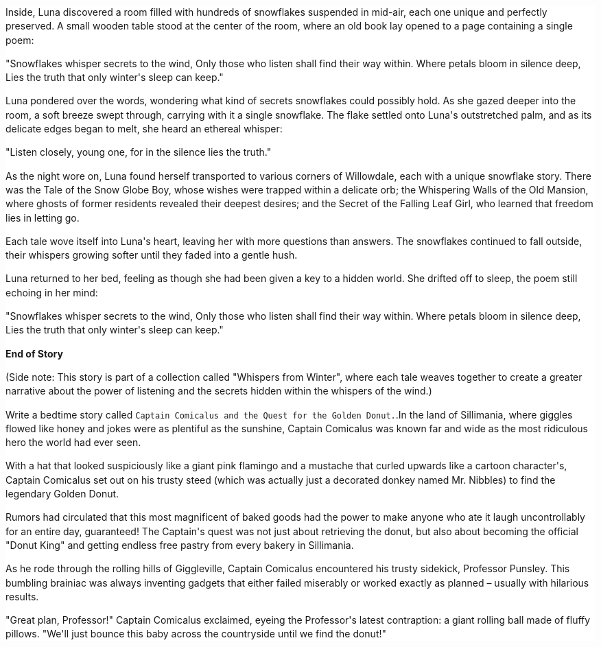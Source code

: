  Inside, Luna discovered a room filled with hundreds of snowflakes suspended in mid-air, each one unique and perfectly preserved. A small wooden table stood at the center of the room, where an old book lay opened to a page containing a single poem:

"Snowflakes whisper secrets to the wind,
Only those who listen shall find their way within.
Where petals bloom in silence deep,
Lies the truth that only winter's sleep can keep."

Luna pondered over the words, wondering what kind of secrets snowflakes could possibly hold. As she gazed deeper into the room, a soft breeze swept through, carrying with it a single snowflake. The flake settled onto Luna's outstretched palm, and as its delicate edges began to melt, she heard an ethereal whisper:

"Listen closely, young one, for in the silence lies the truth."

As the night wore on, Luna found herself transported to various corners of Willowdale, each with a unique snowflake story. There was the Tale of the Snow Globe Boy, whose wishes were trapped within a delicate orb; the Whispering Walls of the Old Mansion, where ghosts of former residents revealed their deepest desires; and the Secret of the Falling Leaf Girl, who learned that freedom lies in letting go.

Each tale wove itself into Luna's heart, leaving her with more questions than answers. The snowflakes continued to fall outside, their whispers growing softer until they faded into a gentle hush.

Luna returned to her bed, feeling as though she had been given a key to a hidden world. She drifted off to sleep, the poem still echoing in her mind:

"Snowflakes whisper secrets to the wind,
Only those who listen shall find their way within.
Where petals bloom in silence deep,
Lies the truth that only winter's sleep can keep."

**End of Story**

(Side note: This story is part of a collection called "Whispers from Winter", where each tale weaves together to create a greater narrative about the power of listening and the secrets hidden within the whispers of the wind.)<end>

Write a bedtime story called `Captain Comicalus and the Quest for the Golden Donut.`.<start>In the land of Sillimania, where giggles flowed like honey and jokes were as plentiful as the sunshine, Captain Comicalus was known far and wide as the most ridiculous hero the world had ever seen.

With a hat that looked suspiciously like a giant pink flamingo and a mustache that curled upwards like a cartoon character's, Captain Comicalus set out on his trusty steed (which was actually just a decorated donkey named Mr. Nibbles) to find the legendary Golden Donut.

Rumors had circulated that this most magnificent of baked goods had the power to make anyone who ate it laugh uncontrollably for an entire day, guaranteed! The Captain's quest was not just about retrieving the donut, but also about becoming the official "Donut King" and getting endless free pastry from every bakery in Sillimania.

As he rode through the rolling hills of Giggleville, Captain Comicalus encountered his trusty sidekick, Professor Punsley. This bumbling brainiac was always inventing gadgets that either failed miserably or worked exactly as planned – usually with hilarious results.

"Great plan, Professor!" Captain Comicalus exclaimed, eyeing the Professor's latest contraption: a giant rolling ball made of fluffy pillows. "We'll just bounce this baby across the countryside until we find the donut!"
